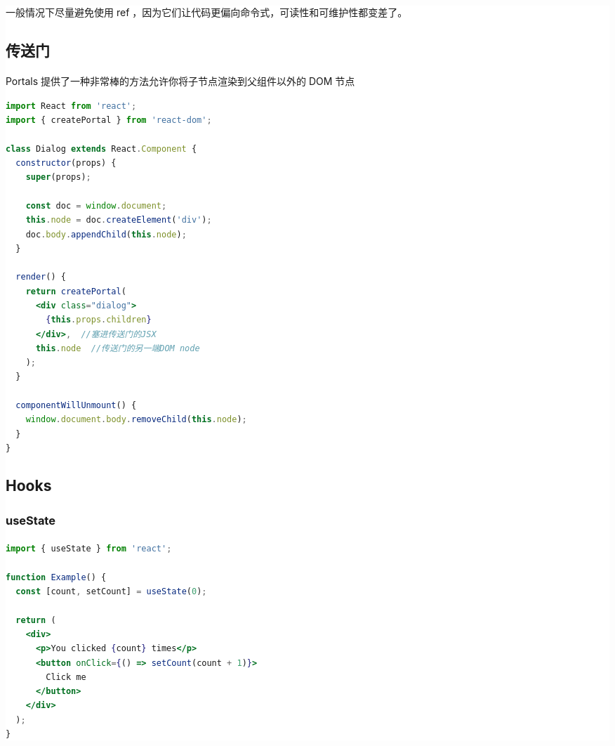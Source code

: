 一般情况下尽量避免使用 ref ，因为它们让代码更偏向命令式，可读性和可维护性都变差了。

## 传送门

Portals 提供了一种非常棒的方法允许你将子节点渲染到父组件以外的 DOM 节点

```jsx
import React from 'react';
import { createPortal } from 'react-dom';

class Dialog extends React.Component {
  constructor(props) {
    super(props);

    const doc = window.document;
    this.node = doc.createElement('div');
    doc.body.appendChild(this.node);
  }

  render() {
    return createPortal(
      <div class="dialog">
        {this.props.children}
      </div>,  //塞进传送门的JSX
      this.node  //传送门的另一端DOM node
    );
  }

  componentWillUnmount() {
    window.document.body.removeChild(this.node);
  }
}

```

## Hooks

### useState

```jsx
import { useState } from 'react';

function Example() {
  const [count, setCount] = useState(0);

  return (
    <div>
      <p>You clicked {count} times</p>
      <button onClick={() => setCount(count + 1)}>
        Click me
      </button>
    </div>
  );
}

```
